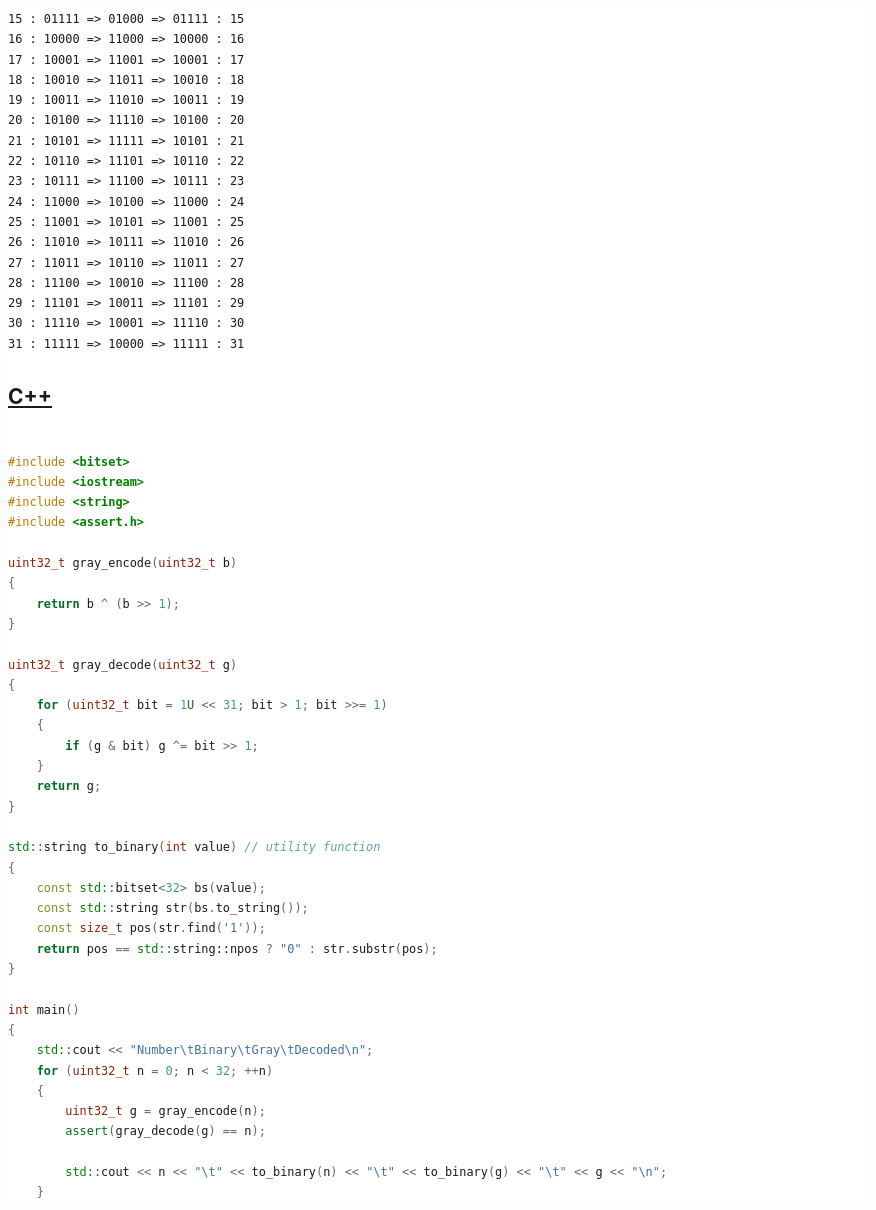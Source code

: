 ```txt
15 : 01111 => 01000 => 01111 : 15
16 : 10000 => 11000 => 10000 : 16
17 : 10001 => 11001 => 10001 : 17
18 : 10010 => 11011 => 10010 : 18
19 : 10011 => 11010 => 10011 : 19
20 : 10100 => 11110 => 10100 : 20
21 : 10101 => 11111 => 10101 : 21
22 : 10110 => 11101 => 10110 : 22
23 : 10111 => 11100 => 10111 : 23
24 : 11000 => 10100 => 11000 : 24
25 : 11001 => 10101 => 11001 : 25
26 : 11010 => 10111 => 11010 : 26
27 : 11011 => 10110 => 11011 : 27
28 : 11100 => 10010 => 11100 : 28
29 : 11101 => 10011 => 11101 : 29
30 : 11110 => 10001 => 11110 : 30
31 : 11111 => 10000 => 11111 : 31

```



## [C++](/languages/c++)


```cpp

#include <bitset>
#include <iostream>
#include <string>
#include <assert.h>

uint32_t gray_encode(uint32_t b)
{
    return b ^ (b >> 1);
}

uint32_t gray_decode(uint32_t g)
{
    for (uint32_t bit = 1U << 31; bit > 1; bit >>= 1)
    {
        if (g & bit) g ^= bit >> 1;
    }
    return g;
}

std::string to_binary(int value) // utility function
{
    const std::bitset<32> bs(value);
    const std::string str(bs.to_string());
    const size_t pos(str.find('1'));
    return pos == std::string::npos ? "0" : str.substr(pos);
}

int main()
{
    std::cout << "Number\tBinary\tGray\tDecoded\n";
    for (uint32_t n = 0; n < 32; ++n)
    {
        uint32_t g = gray_encode(n);
        assert(gray_decode(g) == n);

        std::cout << n << "\t" << to_binary(n) << "\t" << to_binary(g) << "\t" << g << "\n";
    }
```
